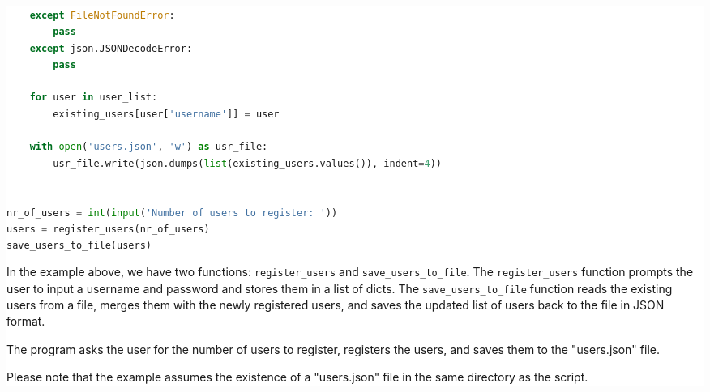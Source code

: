 ```python
    except FileNotFoundError:
        pass
    except json.JSONDecodeError:
        pass

    for user in user_list:
        existing_users[user['username']] = user

    with open('users.json', 'w') as usr_file:
        usr_file.write(json.dumps(list(existing_users.values()), indent=4))


nr_of_users = int(input('Number of users to register: '))
users = register_users(nr_of_users)
save_users_to_file(users)
```

In the example above, we have two functions: `register_users` and `save_users_to_file`. The `register_users` function prompts the user to input a username and password and stores them in a list of dicts. The `save_users_to_file` function reads the existing users from a file, merges them with the newly registered users, and saves the updated list of users back to the file in JSON format.

The program asks the user for the number of users to register, registers the users, and saves them to the "users.json" file.

Please note that the example assumes the existence of a "users.json" file in the same directory as the script.
